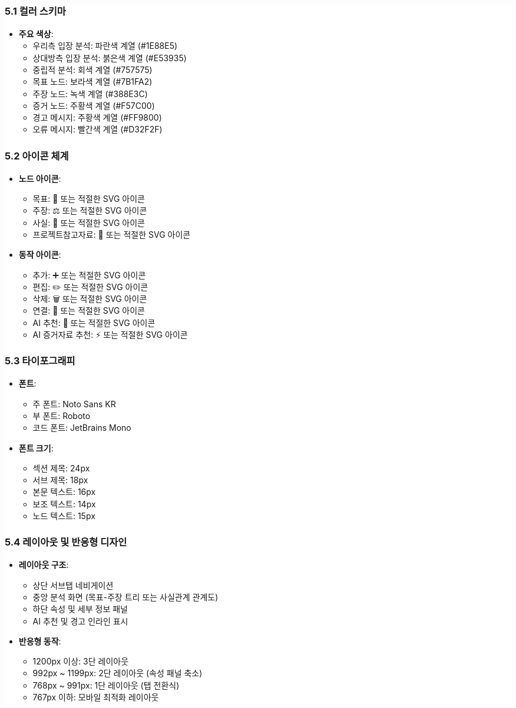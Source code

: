 ### 5.1 컬러 스키마
- **주요 색상**:
  - 우리측 입장 분석: 파란색 계열 (#1E88E5)
  - 상대방측 입장 분석: 붉은색 계열 (#E53935)
  - 중립적 분석: 회색 계열 (#757575)
  - 목표 노드: 보라색 계열 (#7B1FA2)
  - 주장 노드: 녹색 계열 (#388E3C)
  - 증거 노드: 주황색 계열 (#F57C00)
  - 경고 메시지: 주황색 계열 (#FF9800)
  - 오류 메시지: 빨간색 계열 (#D32F2F)

### 5.2 아이콘 체계
- **노드 아이콘**:
  - 목표: 🎯 또는 적절한 SVG 아이콘
  - 주장: ⚖️ 또는 적절한 SVG 아이콘
  - 사실: 📝 또는 적절한 SVG 아이콘
  - 프로젝트참고자료: 📄 또는 적절한 SVG 아이콘

- **동작 아이콘**:
  - 추가: ➕ 또는 적절한 SVG 아이콘
  - 편집: ✏️ 또는 적절한 SVG 아이콘
  - 삭제: 🗑️ 또는 적절한 SVG 아이콘
  - 연결: 🔗 또는 적절한 SVG 아이콘
  - AI 추천: 🤖 또는 적절한 SVG 아이콘
  - AI 증거자료 추천: ⚡ 또는 적절한 SVG 아이콘

### 5.3 타이포그래피
- **폰트**:
  - 주 폰트: Noto Sans KR
  - 부 폰트: Roboto
  - 코드 폰트: JetBrains Mono

- **폰트 크기**:
  - 섹션 제목: 24px
  - 서브 제목: 18px
  - 본문 텍스트: 16px
  - 보조 텍스트: 14px
  - 노드 텍스트: 15px

### 5.4 레이아웃 및 반응형 디자인
- **레이아웃 구조**:
  - 상단 서브탭 네비게이션
  - 중앙 분석 화면 (목표-주장 트리 또는 사실관계 관계도)
  - 하단 속성 및 세부 정보 패널
  - AI 추천 및 경고 인라인 표시

- **반응형 동작**:
  - 1200px 이상: 3단 레이아웃
  - 992px ~ 1199px: 2단 레이아웃 (속성 패널 축소)
  - 768px ~ 991px: 1단 레이아웃 (탭 전환식)
  - 767px 이하: 모바일 최적화 레이아웃
